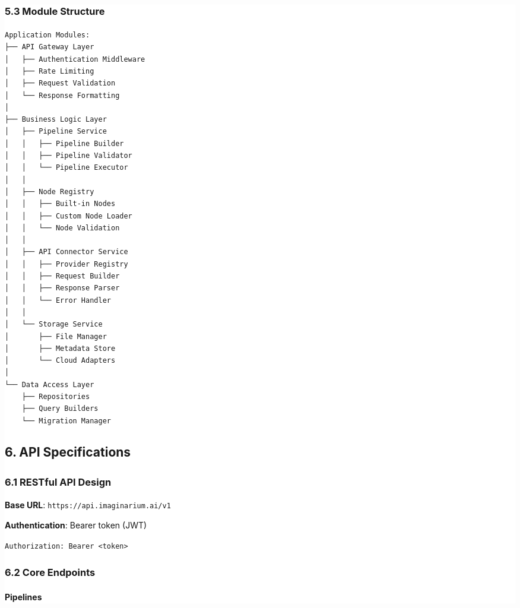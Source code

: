 ### 5.3 Module Structure

```
Application Modules:
├── API Gateway Layer
│   ├── Authentication Middleware
│   ├── Rate Limiting
│   ├── Request Validation
│   └── Response Formatting
│
├── Business Logic Layer
│   ├── Pipeline Service
│   │   ├── Pipeline Builder
│   │   ├── Pipeline Validator
│   │   └── Pipeline Executor
│   │
│   ├── Node Registry
│   │   ├── Built-in Nodes
│   │   ├── Custom Node Loader
│   │   └── Node Validation
│   │
│   ├── API Connector Service
│   │   ├── Provider Registry
│   │   ├── Request Builder
│   │   ├── Response Parser
│   │   └── Error Handler
│   │
│   └── Storage Service
│       ├── File Manager
│       ├── Metadata Store
│       └── Cloud Adapters
│
└── Data Access Layer
    ├── Repositories
    ├── Query Builders
    └── Migration Manager
```

## 6. API Specifications

### 6.1 RESTful API Design

**Base URL**: `https://api.imaginarium.ai/v1`

**Authentication**: Bearer token (JWT)
```
Authorization: Bearer <token>
```

### 6.2 Core Endpoints

#### Pipelines
